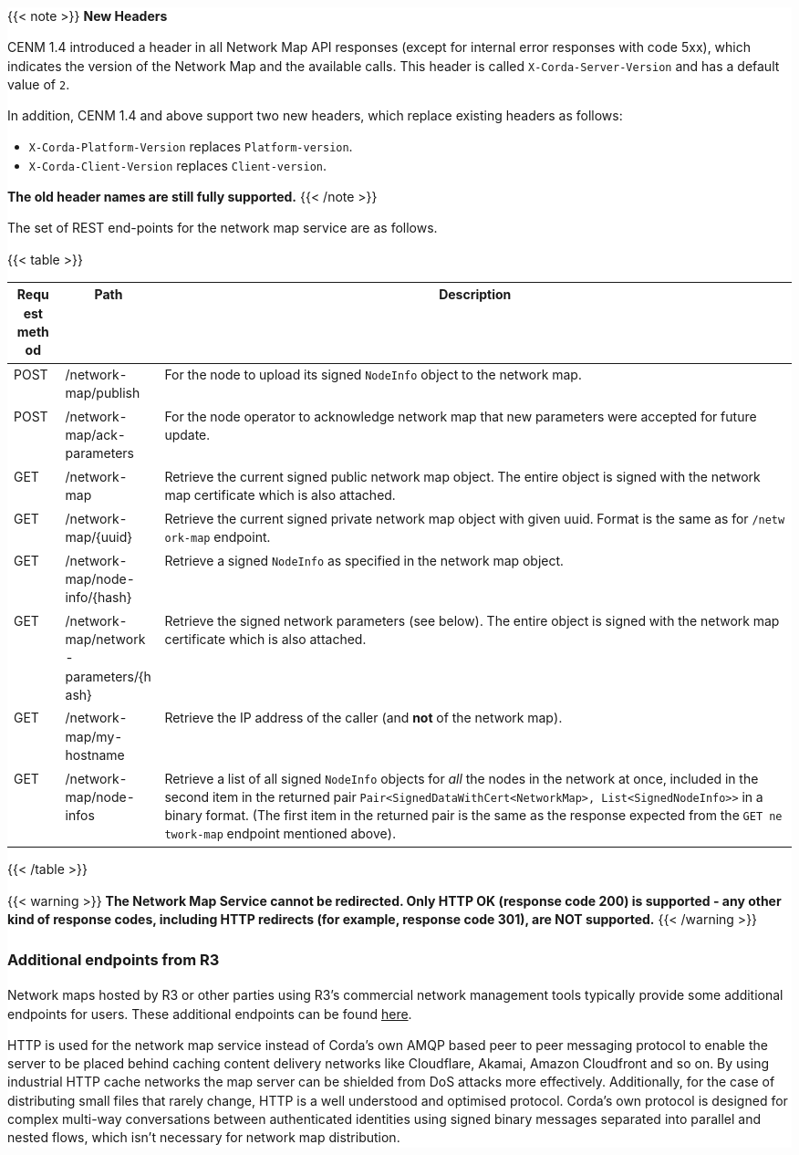 {{< note >}}
**New Headers**

CENM 1.4 introduced a header in all Network Map API responses (except for internal error responses with code 5xx), which indicates the version of the Network Map and the available calls. This header is called `X-Corda-Server-Version` and has a default value of `2`.

In addition, CENM 1.4 and above support two new headers, which replace existing headers as follows:
* `X-Corda-Platform-Version` replaces `Platform-version`.
* `X-Corda-Client-Version` replaces `Client-version`.

**The old header names are still fully supported.**
{{< /note >}}

The set of REST end-points for the network map service are as follows.


{{< table >}}

|Request method|Path|Description|
|----------------|-----------------------------------------|----------------------------------------------------------------------------------------------------------------------------------------------|
|POST|/network-map/publish|For the node to upload its signed `NodeInfo` object to the network map.|
|POST|/network-map/ack-parameters|For the node operator to acknowledge network map that new parameters were accepted for future update.|
|GET|/network-map|Retrieve the current signed public network map object. The entire object is signed with the network map certificate which is also attached.|
|GET|/network-map/{uuid}|Retrieve the current signed private network map object with given uuid. Format is the same as for `/network-map` endpoint.|
|GET|/network-map/node-info/{hash}|Retrieve a signed `NodeInfo` as specified in the network map object.|
|GET|/network-map/network-parameters/{hash}|Retrieve the signed network parameters (see below). The entire object is signed with the network map certificate which is also attached.|
|GET|/network-map/my-hostname|Retrieve the IP address of the caller (and **not** of the network map).|
|GET|/network-map/node-infos|Retrieve a list of all signed `NodeInfo` objects for _all_ the nodes in the network at once, included in the second item in the returned pair `Pair<SignedDataWithCert<NetworkMap>, List<SignedNodeInfo>>` in a binary format. (The first item in the returned pair is the same as the response expected from the `GET network-map` endpoint mentioned above).|

{{< /table >}}

{{< warning >}}
**The Network Map Service cannot be redirected. Only HTTP OK (response code 200) is supported - any other kind of response codes, including HTTP redirects (for example, response code 301), are NOT supported.**
{{< /warning >}}


### Additional endpoints from R3

Network maps hosted by R3 or other parties using R3’s commercial network management tools typically provide some
additional endpoints for users. These additional endpoints can be found [here](../../../../../../en/platform/corda/1.5/cenm/network-map-overview.md).

HTTP is used for the network map service instead of Corda’s own AMQP based peer to peer messaging protocol to
enable the server to be placed behind caching content delivery networks like Cloudflare, Akamai, Amazon Cloudfront and so on.
By using industrial HTTP cache networks the map server can be shielded from DoS attacks more effectively. Additionally,
for the case of distributing small files that rarely change, HTTP is a well understood and optimised protocol. Corda’s
own protocol is designed for complex multi-way conversations between authenticated identities using signed binary
messages separated into parallel and nested flows, which isn’t necessary for network map distribution.
